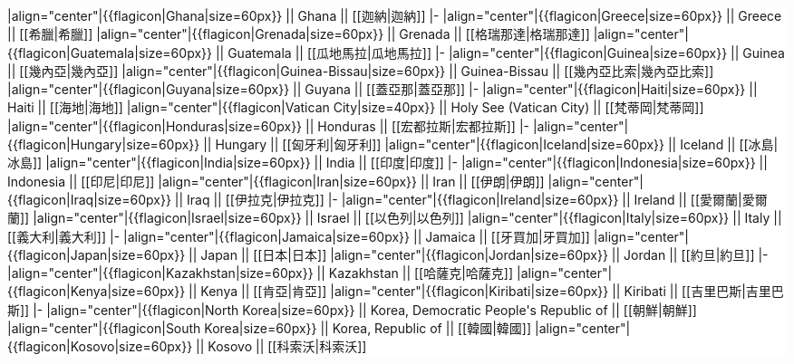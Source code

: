 |align="center"|{{flagicon|Ghana|size=60px}} || Ghana || [[迦納|迦納]]
|-
|align="center"|{{flagicon|Greece|size=60px}} || Greece || [[希臘|希臘]]
|align="center"|{{flagicon|Grenada|size=60px}} || Grenada || [[格瑞那達|格瑞那達]]
|align="center"|{{flagicon|Guatemala|size=60px}} || Guatemala || [[瓜地馬拉|瓜地馬拉]]
|-
|align="center"|{{flagicon|Guinea|size=60px}} || Guinea || [[幾內亞|幾內亞]]
|align="center"|{{flagicon|Guinea-Bissau|size=60px}} || Guinea-Bissau || [[幾內亞比索|幾內亞比索]]
|align="center"|{{flagicon|Guyana|size=60px}} || Guyana || [[蓋亞那|蓋亞那]]
|-
|align="center"|{{flagicon|Haiti|size=60px}} || Haiti || [[海地|海地]]
|align="center"|{{flagicon|Vatican City|size=40px}} || Holy See (Vatican City) || [[梵蒂岡|梵蒂岡]]
|align="center"|{{flagicon|Honduras|size=60px}} || Honduras || [[宏都拉斯|宏都拉斯]]
|-
|align="center"|{{flagicon|Hungary|size=60px}} || Hungary || [[匈牙利|匈牙利]]
|align="center"|{{flagicon|Iceland|size=60px}} || Iceland || [[冰島|冰島]]
|align="center"|{{flagicon|India|size=60px}} || India || [[印度|印度]]
|-
|align="center"|{{flagicon|Indonesia|size=60px}} || Indonesia || [[印尼|印尼]]
|align="center"|{{flagicon|Iran|size=60px}} || Iran || [[伊朗|伊朗]]
|align="center"|{{flagicon|Iraq|size=60px}} || Iraq || [[伊拉克|伊拉克]]
|-
|align="center"|{{flagicon|Ireland|size=60px}} || Ireland || [[愛爾蘭|愛爾蘭]]
|align="center"|{{flagicon|Israel|size=60px}} || Israel || [[以色列|以色列]]
|align="center"|{{flagicon|Italy|size=60px}} || Italy || [[義大利|義大利]]
|-
|align="center"|{{flagicon|Jamaica|size=60px}} || Jamaica || [[牙買加|牙買加]]
|align="center"|{{flagicon|Japan|size=60px}} || Japan || [[日本|日本]]
|align="center"|{{flagicon|Jordan|size=60px}} || Jordan || [[約旦|約旦]]
|-
|align="center"|{{flagicon|Kazakhstan|size=60px}} || Kazakhstan || [[哈薩克|哈薩克]]
|align="center"|{{flagicon|Kenya|size=60px}} || Kenya || [[肯亞|肯亞]]
|align="center"|{{flagicon|Kiribati|size=60px}} || Kiribati || [[吉里巴斯|吉里巴斯]]
|-
|align="center"|{{flagicon|North Korea|size=60px}} || Korea, Democratic People's Republic of || [[朝鮮|朝鮮]]
|align="center"|{{flagicon|South Korea|size=60px}} || Korea, Republic of || [[韓國|韓國]]
|align="center"|{{flagicon|Kosovo|size=60px}} || Kosovo || [[科索沃|科索沃]]